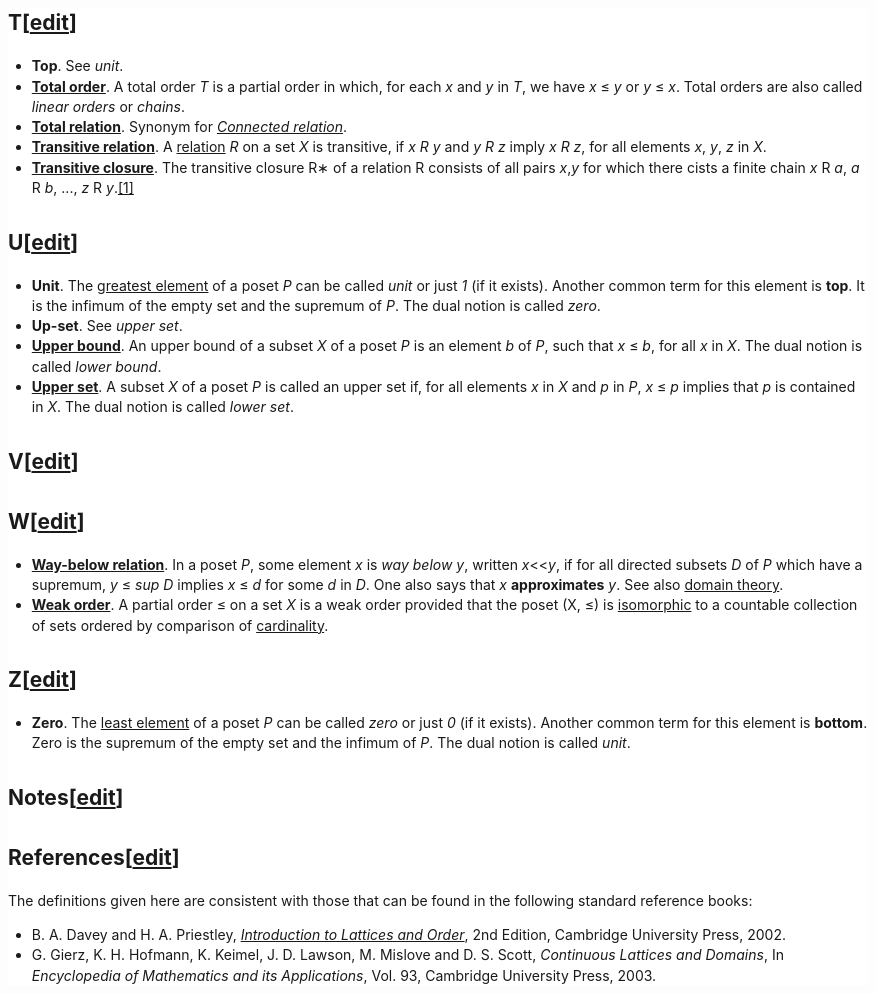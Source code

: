 ## T\[[edit][183]\]

-   __Top__. See *unit*.
-   __[Total order][184]__. A total order *T* is a partial order in which, for each *x* and *y* in *T*, we have *x* ≤ *y* or *y* ≤ *x*. Total orders are also called *linear orders* or *chains*.
-   __[Total relation][185]__. Synonym for *[Connected relation][186]*.
-   __[Transitive relation][187]__. A [relation][188] *R* on a set *X* is transitive, if *x R y* and *y R z* imply *x R z*, for all elements *x*, *y*, *z* in *X*.
-   __[Transitive closure][189]__. The transitive closure R∗ of a relation R consists of all pairs *x*,*y* for which there cists a finite chain *x* R *a*, *a* R *b*, ..., *z* R *y*.[\[1\]][190]

## U\[[edit][191]\]

-   __Unit__. The [greatest element][192] of a poset *P* can be called *unit* or just *1* (if it exists). Another common term for this element is __top__. It is the infimum of the empty set and the supremum of *P*. The dual notion is called *zero*.
-   __Up-set__. See *upper set*.
-   __[Upper bound][193]__. An upper bound of a subset *X* of a poset *P* is an element *b* of *P*, such that *x* ≤ *b*, for all *x* in *X*. The dual notion is called *lower bound*.
-   __[Upper set][194]__. A subset *X* of a poset *P* is called an upper set if, for all elements *x* in *X* and *p* in *P*, *x* ≤ *p* implies that *p* is contained in *X*. The dual notion is called *lower set*.

## V\[[edit][195]\]

## W\[[edit][196]\]

-   __[Way-below relation][197]__. In a poset *P*, some element *x* is *way below* *y*, written *x*<<*y*, if for all directed subsets *D* of *P* which have a supremum, *y* ≤ *sup D* implies *x* ≤ *d* for some *d* in *D*. One also says that *x* __approximates__ *y*. See also [domain theory][198].
-   __[Weak order][199]__. A partial order ≤ on a set *X* is a weak order provided that the poset (X, ≤) is [isomorphic][200] to a countable collection of sets ordered by comparison of [cardinality][201].

## Z\[[edit][202]\]

-   __Zero__. The [least element][203] of a poset *P* can be called *zero* or just *0* (if it exists). Another common term for this element is __bottom__. Zero is the supremum of the empty set and the infimum of *P*. The dual notion is called *unit*.

## Notes\[[edit][204]\]

## References\[[edit][205]\]

The definitions given here are consistent with those that can be found in the following standard reference books:

-   B. A. Davey and H. A. Priestley, *[Introduction to Lattices and Order][206]*, 2nd Edition, Cambridge University Press, 2002.
-   G. Gierz, K. H. Hofmann, K. Keimel, J. D. Lawson, M. Mislove and D. S. Scott, *Continuous Lattices and Domains*, In *Encyclopedia of Mathematics and its Applications*, Vol. 93, Cambridge University Press, 2003.


[1]: https://en.wikipedia.org/wiki/Mathematics "Mathematics"
[2]: https://en.wikipedia.org/wiki/Order_theory "Order theory"
[3]: https://en.wikipedia.org/wiki/Lattice_(order) "Lattice (order)"
[4]: https://en.wikipedia.org/wiki/Domain_theory "Domain theory"
[5]: https://en.wikipedia.org/wiki/List_of_order_topics "List of order topics"
[6]: https://en.wikipedia.org/wiki/Completeness_(order_theory) "Completeness (order theory)"
[7]: https://en.wikipedia.org/wiki/Distributivity_(order_theory) "Distributivity (order theory)"
[8]: https://en.wikipedia.org/wiki/Limit_preserving_(order_theory) "Limit preserving (order theory)"
[9]: https://en.wikipedia.org/wiki/Strict_order "Strict order"
[10]: https://en.wikipedia.org/w/index.php?title=Glossary_of_order_theory&action=edit&section=1 "Edit section: A"
[11]: https://en.wikipedia.org/wiki/Binary_relation "Binary relation"
[12]: https://en.wikipedia.org/wiki/Transitive_closure "Transitive closure"
[13]: https://en.wikipedia.org/wiki/Antisymmetric_relation "Antisymmetric relation"
[14]: https://en.wikipedia.org/wiki/Glossary_of_order_theory#cite_note-BosSuz-1
[15]: https://en.wikipedia.org/wiki/Alexandrov_topology "Alexandrov topology"
[16]: https://en.wikipedia.org/wiki/Algebraic_poset "Algebraic poset"
[17]: https://en.wikipedia.org/wiki/Antichain "Antichain"
[18]: https://en.wikipedia.org/wiki/Homogeneous_relation
[19]: https://en.wikipedia.org/wiki/Antisymmetric_relation "Antisymmetric relation"
[20]: https://en.wikipedia.org/wiki/Antitone "Antitone"
[21]: https://en.wikipedia.org/wiki/Mathematical_analysis "Mathematical analysis"
[22]: https://en.wikipedia.org/wiki/Total_order "Total order"
[23]: https://en.wikipedia.org/wiki/Asymmetric_relation "Asymmetric relation"
[24]: https://en.wikipedia.org/wiki/Homogeneous_relation "Homogeneous relation"
[25]: https://en.wikipedia.org/w/index.php?title=Glossary_of_order_theory&action=edit&section=2 "Edit section: B"
[26]: https://en.wikipedia.org/w/index.php?title=Glossary_of_order_theory&action=edit&section=3 "Edit section: C"
[27]: https://en.wikipedia.org/wiki/Total_order#Chains "Total order"
[28]: https://en.wikipedia.org/wiki/Chain_complete "Chain complete"
[29]: https://en.wikipedia.org/wiki/Partially_ordered_set "Partially ordered set"
[30]: https://en.wikipedia.org/wiki/Total_order#Chains "Total order"
[31]: https://en.wikipedia.org/wiki/Least_upper_bound "Least upper bound"
[32]: https://en.wikipedia.org/wiki/Closure_operator "Closure operator"
[33]: https://en.wikipedia.org/wiki/Idempotent "Idempotent"
[34]: https://en.wikipedia.org/wiki/Compact_element "Compact element"
[35]: https://en.wikipedia.org/wiki/Way-below_relation "Way-below relation"
[36]: https://en.wikipedia.org/wiki/Comparability "Comparability"
[37]: https://en.wikipedia.org/wiki/Comparability_graph "Comparability graph"
[38]: https://en.wikipedia.org/wiki/Graph_(discrete_mathematics) "Graph (discrete mathematics)"
[39]: https://en.wikipedia.org/wiki/Complete_Boolean_algebra "Complete Boolean algebra"
[40]: https://en.wikipedia.org/wiki/Boolean_algebra_(structure) "Boolean algebra (structure)"
[41]: https://en.wikipedia.org/wiki/Complete_Heyting_algebra "Complete Heyting algebra"
[42]: https://en.wikipedia.org/wiki/Heyting_algebra "Heyting algebra"
[43]: https://en.wikipedia.org/wiki/Complete_lattice "Complete lattice"
[44]: https://en.wikipedia.org/wiki/Lattice_(order) "Lattice (order)"
[45]: https://en.wikipedia.org/wiki/Complete_partial_order "Complete partial order"
[46]: https://en.wikipedia.org/wiki/Directed_complete_partial_order "Directed complete partial order"
[47]: https://en.wikipedia.org/wiki/Connected_relation "Connected relation"
[48]: https://en.wikipedia.org/wiki/Completeness_(order_theory) "Completeness (order theory)"
[49]: https://en.wikipedia.org/wiki/Bounded_complete "Bounded complete"
[50]: https://en.wikipedia.org/wiki/Complete_partial_order "Complete partial order"
[51]: https://en.wikipedia.org/wiki/Completely_distributive_lattice "Completely distributive lattice"
[52]: https://en.wikipedia.org/wiki/Order-embedding "Order-embedding"
[53]: https://en.wikipedia.org/wiki/Dedekind%E2%80%93MacNeille_completion "Dedekind–MacNeille completion"
[54]: https://en.wikipedia.org/wiki/Dedekind%E2%80%93MacNeille_completion "Dedekind–MacNeille completion"
[55]: https://en.wikipedia.org/wiki/Connected_relation "Connected relation"
[56]: https://en.wikipedia.org/w/index.php?title=Continuous_poset&action=edit&redlink=1 "Continuous poset (page does not exist)"
[57]: https://en.wikipedia.org/wiki/Complete_partial_order "Complete partial order"
[58]: https://en.wikipedia.org/w/index.php?title=Glossary_of_order_theory&action=edit&section=4 "Edit section: D"
[59]: https://en.wikipedia.org/wiki/Directed_complete_partial_order "Directed complete partial order"
[60]: https://en.wikipedia.org/wiki/Dedekind%E2%80%93MacNeille_completion "Dedekind–MacNeille completion"
[61]: https://en.wikipedia.org/wiki/Partially_ordered_set "Partially ordered set"
[62]: https://en.wikipedia.org/wiki/Complete_lattice "Complete lattice"
[63]: https://en.wikipedia.org/wiki/Dense_order "Dense order"
[64]: https://en.wikipedia.org/wiki/Dense_order "Dense order"
[65]: https://en.wikipedia.org/wiki/Directed_set "Directed set"
[66]: https://en.wikipedia.org/wiki/Non-empty "Non-empty"
[67]: https://en.wikipedia.org/wiki/Directed_complete_partial_order "Directed complete partial order"
[68]: https://en.wikipedia.org/wiki/Distributivity_(order_theory) "Distributivity (order theory)"
[69]: https://en.wikipedia.org/wiki/Semilattice "Semilattice"
[70]: https://en.wikipedia.org/wiki/Domain_theory "Domain theory"
[71]: https://en.wikipedia.org/wiki/Domain_theory "Domain theory"
[72]: https://en.wikipedia.org/wiki/Duality_(order_theory) "Duality (order theory)"
[73]: https://en.wikipedia.org/wiki/If_and_only_if "If and only if"
[74]: https://en.wikipedia.org/w/index.php?title=Glossary_of_order_theory&action=edit&section=5 "Edit section: E"
[75]: https://en.wikipedia.org/w/index.php?title=Glossary_of_order_theory&action=edit&section=6 "Edit section: F"
[76]: https://en.wikipedia.org/w/index.php?title=Glossary_of_order_theory&action=edit&section=7 "Edit section: G"
[77]: https://en.wikipedia.org/wiki/Galois_connection "Galois connection"
[78]: https://en.wikipedia.org/wiki/Greatest_element "Greatest element"
[79]: https://en.wikipedia.org/w/index.php?title=Glossary_of_order_theory&action=edit&section=8 "Edit section: H"
[80]: https://en.wikipedia.org/w/index.php?title=Glossary_of_order_theory&action=edit&section=9 "Edit section: I"
[81]: https://en.wikipedia.org/wiki/Ideal_(order_theory) "Ideal (order theory)"
[82]: https://en.wikipedia.org/wiki/Ideal_(order_theory) "Ideal (order theory)"
[83]: https://en.wikipedia.org/wiki/Incidence_algebra "Incidence algebra"
[84]: https://en.wikipedia.org/wiki/Incidence_algebra "Incidence algebra"
[85]: https://en.wikipedia.org/wiki/Associative_algebra "Associative algebra"
[86]: https://en.wikipedia.org/wiki/Incidence_algebra "Incidence algebra"
[87]: https://en.wikipedia.org/wiki/Infimum "Infimum"
[88]: https://en.wikipedia.org/wiki/Interval_(mathematics) "Interval (mathematics)"
[89]: https://en.wikipedia.org/wiki/Glossary_of_order_theory#cite_note-2
[90]: https://en.wikipedia.org/wiki/Irreflexive "Irreflexive"
[91]: https://en.wikipedia.org/wiki/Relation_(mathematics) "Relation (mathematics)"
[92]: https://en.wikipedia.org/w/index.php?title=Glossary_of_order_theory&action=edit&section=10 "Edit section: J"
[93]: https://en.wikipedia.org/w/index.php?title=Glossary_of_order_theory&action=edit&section=11 "Edit section: L"
[94]: https://en.wikipedia.org/wiki/Lattice_(order) "Lattice (order)"
[95]: https://en.wikipedia.org/wiki/Least_element "Least element"
[96]: https://en.wikipedia.org/wiki/Linear_extension "Linear extension"
[97]: https://en.wikipedia.org/wiki/Complete_Heyting_algebra "Complete Heyting algebra"
[98]: https://en.wikipedia.org/wiki/Stone_duality "Stone duality"
[99]: https://en.wikipedia.org/wiki/Pointless_topology "Pointless topology"
[100]: https://en.wikipedia.org/wiki/Locally_finite_poset "Locally finite poset"
[101]: https://en.wikipedia.org/wiki/Lower_bound "Lower bound"
[102]: https://en.wikipedia.org/wiki/Lower_set "Lower set"
[103]: https://en.wikipedia.org/w/index.php?title=Glossary_of_order_theory&action=edit&section=12 "Edit section: M"
[104]: https://en.wikipedia.org/wiki/Total_order#Chains "Total order"
[105]: https://en.wikipedia.org/wiki/Maximal_element "Maximal element"
[106]: https://en.wikipedia.org/wiki/Greatest_element "Greatest element"
[107]: https://en.wikipedia.org/wiki/Minimal_element "Minimal element"
[108]: https://en.wikipedia.org/wiki/Least_element "Least element"
[109]: https://en.wikipedia.org/wiki/Monotone_function "Monotone function"
[110]: https://en.wikipedia.org/wiki/Mathematical_analysis "Mathematical analysis"
[111]: https://en.wikipedia.org/wiki/Total_order "Total order"
[112]: https://en.wikipedia.org/w/index.php?title=Glossary_of_order_theory&action=edit&section=13 "Edit section: O"
[113]: https://en.wikipedia.org/wiki/Order-embedding "Order-embedding"
[114]: https://en.wikipedia.org/wiki/Order_isomorphism "Order isomorphism"
[115]: https://en.wikipedia.org/wiki/Bijective "Bijective"
[116]: https://en.wikipedia.org/wiki/Monotone_function "Monotone function"
[117]: https://en.wikipedia.org/wiki/Order-preserving "Order-preserving"
[118]: https://en.wikipedia.org/wiki/Order-reversing "Order-reversing"
[119]: https://en.wikipedia.org/w/index.php?title=Glossary_of_order_theory&action=edit&section=14 "Edit section: P"
[120]: https://en.wikipedia.org/wiki/Partial_order "Partial order"
[121]: https://en.wikipedia.org/wiki/Binary_relation "Binary relation"
[122]: https://en.wikipedia.org/wiki/Reflexive_relation "Reflexive relation"
[123]: https://en.wikipedia.org/wiki/Antisymmetric_relation "Antisymmetric relation"
[124]: https://en.wikipedia.org/wiki/Transitive_relation "Transitive relation"
[125]: https://en.wikipedia.org/wiki/Partially_ordered_set "Partially ordered set"
[126]: https://en.wikipedia.org/wiki/Preorder "Preorder"
[127]: https://en.wikipedia.org/wiki/Binary_relation "Binary relation"
[128]: https://en.wikipedia.org/wiki/Reflexive_relation "Reflexive relation"
[129]: https://en.wikipedia.org/wiki/Transitive_relation "Transitive relation"
[130]: https://en.wikipedia.org/wiki/Glossary_of_order_theory#A
[131]: https://en.wikipedia.org/wiki/Binary_relation "Binary relation"
[132]: https://en.wikipedia.org/wiki/Preordered_set "Preordered set"
[133]: https://en.wikipedia.org/wiki/Limit-preserving_function_(order_theory) "Limit-preserving function (order theory)"
[134]: https://en.wikipedia.org/wiki/Order_ideal "Order ideal"
[135]: https://en.wikipedia.org/wiki/If_and_only_if "If and only if"
[136]: https://en.wikipedia.org/wiki/Order_ideal "Order ideal"
[137]: https://en.wikipedia.org/wiki/Partially_ordered_set "Partially ordered set"
[138]: https://en.wikipedia.org/wiki/Monotonic_function "Monotonic function"
[139]: https://en.wikipedia.org/wiki/Idempotent "Idempotent"
[140]: https://en.wikipedia.org/wiki/Function_composition "Function composition"
[141]: https://en.wikipedia.org/wiki/Domain_theory "Domain theory"
[142]: https://en.wikipedia.org/wiki/Heyting_algebra "Heyting algebra"
[143]: https://en.wikipedia.org/w/index.php?title=Glossary_of_order_theory&action=edit&section=15 "Edit section: Q"
[144]: https://en.wikipedia.org/wiki/Quasitransitive_relation "Quasitransitive relation"
[145]: https://en.wikipedia.org/wiki/Glossary_of_order_theory#cite_note-BosSuz-1
[146]: https://en.wikipedia.org/w/index.php?title=Glossary_of_order_theory&action=edit&section=16 "Edit section: R"
[147]: https://en.wikipedia.org/wiki/Limit_preserving_(order_theory) "Limit preserving (order theory)"
[148]: https://en.wikipedia.org/wiki/Reflexive_relation "Reflexive relation"
[149]: https://en.wikipedia.org/wiki/Binary_relation "Binary relation"
[150]: https://en.wikipedia.org/wiki/Residuated_mapping "Residuated mapping"
[151]: https://en.wikipedia.org/wiki/Residuated_mapping "Residuated mapping"
[152]: https://en.wikipedia.org/w/index.php?title=Glossary_of_order_theory&action=edit&section=17 "Edit section: S"
[153]: https://en.wikipedia.org/wiki/Total_order#Chains "Total order"
[154]: https://en.wikipedia.org/wiki/Scattered_order "Scattered order"
[155]: https://en.wikipedia.org/wiki/Scott-continuous "Scott-continuous"
[156]: https://en.wikipedia.org/wiki/Limit_preserving_function_(order_theory) "Limit preserving function (order theory)"
[157]: https://en.wikipedia.org/wiki/Continuity_(topology) "Continuity (topology)"
[158]: https://en.wikipedia.org/wiki/Scott_topology "Scott topology"
[159]: https://en.wikipedia.org/wiki/Scott_domain "Scott domain"
[160]: https://en.wikipedia.org/wiki/Bounded_complete "Bounded complete"
[161]: https://en.wikipedia.org/wiki/Algebraic_poset "Algebraic poset"
[162]: https://en.wikipedia.org/wiki/Complete_partial_order "Complete partial order"
[163]: https://en.wikipedia.org/wiki/Upper_set "Upper set"
[164]: https://en.wikipedia.org/wiki/Topology "Topology"
[165]: https://en.wikipedia.org/wiki/Semilattice "Semilattice"
[166]: https://en.wikipedia.org/wiki/Sperner_property_of_a_partially_ordered_set "Sperner property of a partially ordered set"
[167]: https://en.wikipedia.org/wiki/Sperner_poset "Sperner poset"
[168]: https://en.wikipedia.org/wiki/Strictly_Sperner_poset "Strictly Sperner poset"
[169]: https://en.wikipedia.org/wiki/Strongly_Sperner_poset "Strongly Sperner poset"
[170]: https://en.wikipedia.org/wiki/Strict_order "Strict order"
[171]: https://en.wikipedia.org/wiki/Strict_partial_order "Strict partial order"
[172]: https://en.wikipedia.org/wiki/Homogeneous_relation "Homogeneous relation"
[173]: https://en.wikipedia.org/wiki/Transitive_relation "Transitive relation"
[174]: https://en.wikipedia.org/wiki/Irreflexive_relation "Irreflexive relation"
[175]: https://en.wikipedia.org/wiki/Antisymmetric_relation "Antisymmetric relation"
[176]: https://en.wikipedia.org/wiki/Strict_preorder "Strict preorder"
[177]: https://en.wikipedia.org/wiki/Supremum "Supremum"
[178]: https://en.wikipedia.org/wiki/Least_element "Least element"
[179]: https://en.wikipedia.org/wiki/Upper_bound "Upper bound"
[180]: https://en.wikipedia.org/wiki/Glossary_of_order_theory#cite_note-BosSuz-1
[181]: https://en.wikipedia.org/wiki/Symmetric_relation "Symmetric relation"
[182]: https://en.wikipedia.org/wiki/Homogeneous_relation "Homogeneous relation"
[183]: https://en.wikipedia.org/w/index.php?title=Glossary_of_order_theory&action=edit&section=18 "Edit section: T"
[184]: https://en.wikipedia.org/wiki/Total_order "Total order"
[185]: https://en.wikipedia.org/wiki/Connected_relation "Connected relation"
[186]: https://en.wikipedia.org/wiki/Connected_relation "Connected relation"
[187]: https://en.wikipedia.org/wiki/Transitive_relation "Transitive relation"
[188]: https://en.wikipedia.org/wiki/Homogeneous_relation "Homogeneous relation"
[189]: https://en.wikipedia.org/wiki/Transitive_closure "Transitive closure"
[190]: https://en.wikipedia.org/wiki/Glossary_of_order_theory#cite_note-BosSuz-1
[191]: https://en.wikipedia.org/w/index.php?title=Glossary_of_order_theory&action=edit&section=19 "Edit section: U"
[192]: https://en.wikipedia.org/wiki/Greatest_element "Greatest element"
[193]: https://en.wikipedia.org/wiki/Upper_bound "Upper bound"
[194]: https://en.wikipedia.org/wiki/Upper_set "Upper set"
[195]: https://en.wikipedia.org/w/index.php?title=Glossary_of_order_theory&action=edit&section=20 "Edit section: V"
[196]: https://en.wikipedia.org/w/index.php?title=Glossary_of_order_theory&action=edit&section=21 "Edit section: W"
[197]: https://en.wikipedia.org/wiki/Way-below_relation "Way-below relation"
[198]: https://en.wikipedia.org/wiki/Domain_theory "Domain theory"
[199]: https://en.wikipedia.org/wiki/Weak_order "Weak order"
[200]: https://en.wikipedia.org/wiki/Isomorphic "Isomorphic"
[201]: https://en.wikipedia.org/wiki/Cardinality "Cardinality"
[202]: https://en.wikipedia.org/w/index.php?title=Glossary_of_order_theory&action=edit&section=22 "Edit section: Z"
[203]: https://en.wikipedia.org/wiki/Least_element "Least element"
[204]: https://en.wikipedia.org/w/index.php?title=Glossary_of_order_theory&action=edit&section=23 "Edit section: Notes"
[205]: https://en.wikipedia.org/w/index.php?title=Glossary_of_order_theory&action=edit&section=24 "Edit section: References"
[206]: https://en.wikipedia.org/wiki/Introduction_to_Lattices_and_Order "Introduction to Lattices and Order"
[207]: https://en.wikipedia.org/wiki/ISBN_(identifier) "ISBN (identifier)"
[208]: https://en.wikipedia.org/wiki/Special:BookSources/978-0-8218-4186-0 "Special:BookSources/978-0-8218-4186-0"